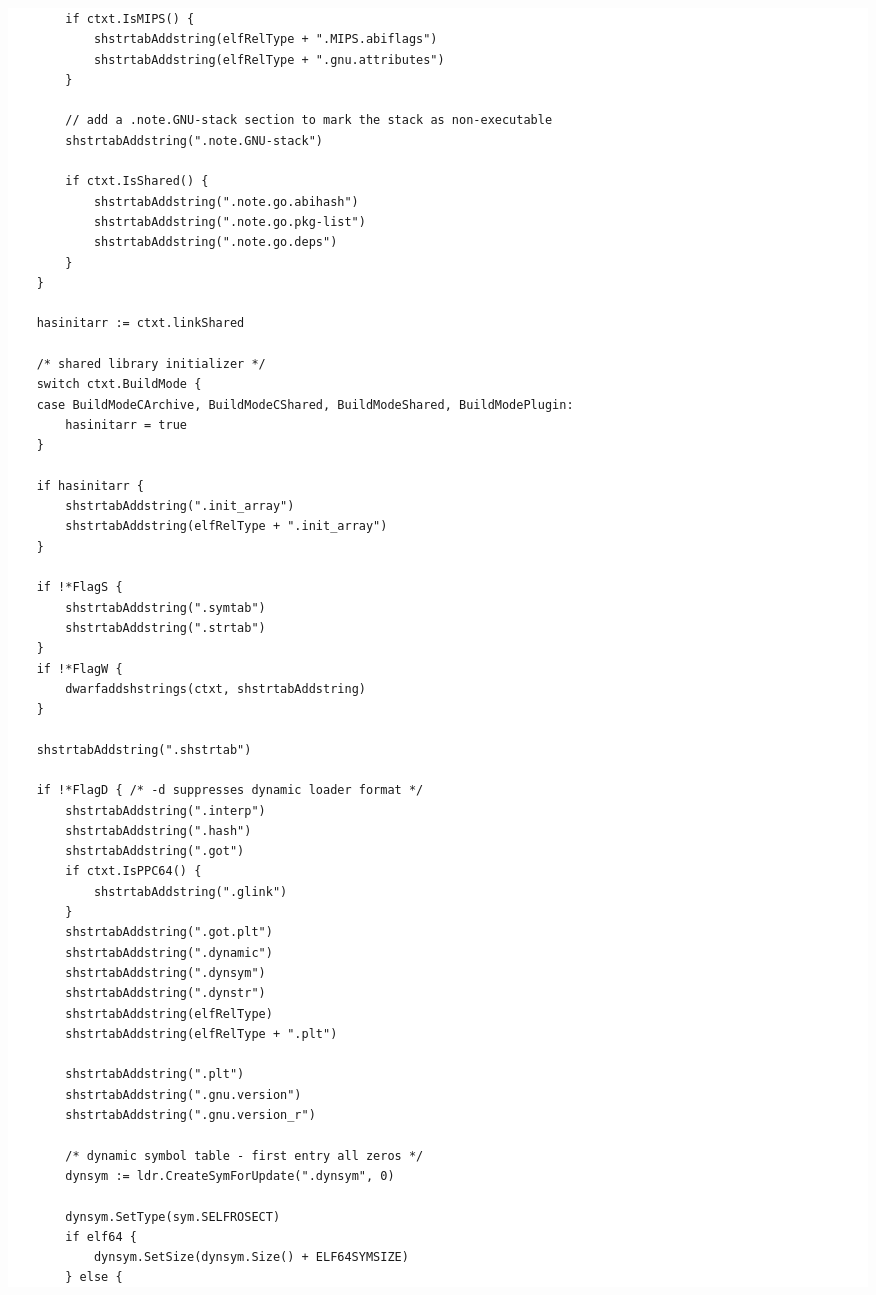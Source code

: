 ```
		if ctxt.IsMIPS() {
			shstrtabAddstring(elfRelType + ".MIPS.abiflags")
			shstrtabAddstring(elfRelType + ".gnu.attributes")
		}

		// add a .note.GNU-stack section to mark the stack as non-executable
		shstrtabAddstring(".note.GNU-stack")

		if ctxt.IsShared() {
			shstrtabAddstring(".note.go.abihash")
			shstrtabAddstring(".note.go.pkg-list")
			shstrtabAddstring(".note.go.deps")
		}
	}

	hasinitarr := ctxt.linkShared

	/* shared library initializer */
	switch ctxt.BuildMode {
	case BuildModeCArchive, BuildModeCShared, BuildModeShared, BuildModePlugin:
		hasinitarr = true
	}

	if hasinitarr {
		shstrtabAddstring(".init_array")
		shstrtabAddstring(elfRelType + ".init_array")
	}

	if !*FlagS {
		shstrtabAddstring(".symtab")
		shstrtabAddstring(".strtab")
	}
	if !*FlagW {
		dwarfaddshstrings(ctxt, shstrtabAddstring)
	}

	shstrtabAddstring(".shstrtab")

	if !*FlagD { /* -d suppresses dynamic loader format */
		shstrtabAddstring(".interp")
		shstrtabAddstring(".hash")
		shstrtabAddstring(".got")
		if ctxt.IsPPC64() {
			shstrtabAddstring(".glink")
		}
		shstrtabAddstring(".got.plt")
		shstrtabAddstring(".dynamic")
		shstrtabAddstring(".dynsym")
		shstrtabAddstring(".dynstr")
		shstrtabAddstring(elfRelType)
		shstrtabAddstring(elfRelType + ".plt")

		shstrtabAddstring(".plt")
		shstrtabAddstring(".gnu.version")
		shstrtabAddstring(".gnu.version_r")

		/* dynamic symbol table - first entry all zeros */
		dynsym := ldr.CreateSymForUpdate(".dynsym", 0)

		dynsym.SetType(sym.SELFROSECT)
		if elf64 {
			dynsym.SetSize(dynsym.Size() + ELF64SYMSIZE)
		} else {
```